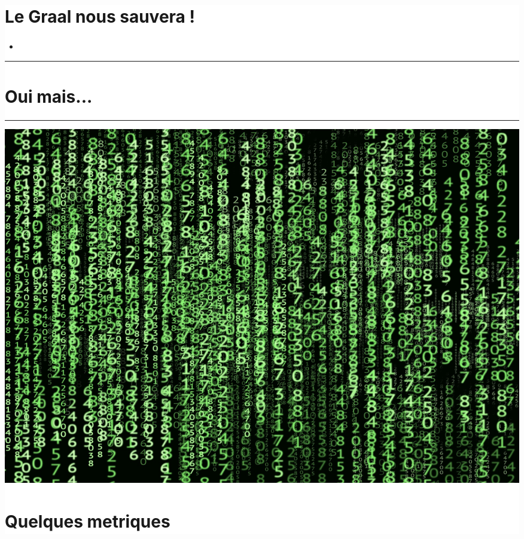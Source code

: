 # Le Graal nous sauvera !



*

---

# Oui mais...





---

![bg right:50%](img/matrix-3109378_1920.jpg)

# Quelques metriques



